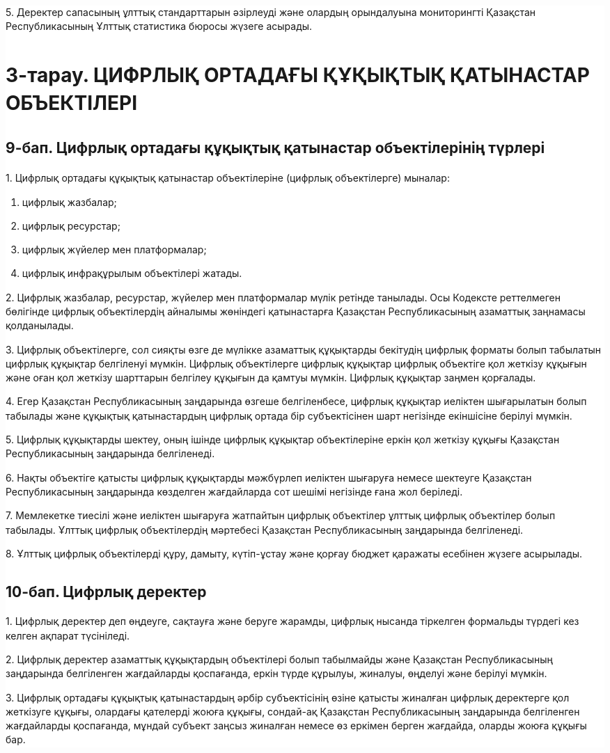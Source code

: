 5\. Деректер сапасының ұлттық стандарттарын әзірлеуді және олардың орындалуына мониторингті Қазақстан Республикасының Ұлттық статистика бюросы жүзеге асырады.

# 3-тарау. ЦИФРЛЫҚ ОРТАДАҒЫ ҚҰҚЫҚТЫҚ ҚАТЫНАСТАР ОБЪЕКТІЛЕРІ

## 9-бап. Цифрлық ортадағы құқықтық қатынастар объектілерінің түрлері

1\. Цифрлық ортадағы құқықтық қатынастар объектілеріне (цифрлық объектілерге) мыналар:

1) цифрлық жазбалар;

2) цифрлық ресурстар;

2) цифрлық жүйелер мен платформалар;

3) цифрлық инфрақұрылым объектілері жатады.

2\. Цифрлық жазбалар, ресурстар, жүйелер мен платформалар мүлік ретінде танылады. Осы Кодексте реттелмеген бөлігінде цифрлық объектілердің айналымы жөніндегі қатынастарға Қазақстан Республикасының азаматтық заңнамасы қолданылады.

3\. Цифрлық объектілерге, сол сияқты өзге де мүлікке азаматтық құқықтарды бекітудің цифрлық форматы болып табылатын цифрлық құқықтар белгіленуі мүмкін. Цифрлық объектілерге цифрлық құқықтар цифрлық объектіге қол жеткізу құқығын және оған қол жеткізу шарттарын белгілеу құқығын да қамтуы мүмкін. Цифрлық құқықтар заңмен қорғалады.

4\. Егер Қазақстан Республикасының заңдарында өзгеше белгіленбесе, цифрлық құқықтар иеліктен шығарылатын болып табылады және құқықтық қатынастардың цифрлық ортада бір субъектісінен шарт негізінде екіншісіне берілуі мүмкін.

5\. Цифрлық құқықтарды шектеу, оның ішінде цифрлық құқықтар объектілеріне еркін қол жеткізу құқығы Қазақстан Республикасының заңдарында белгіленеді.

6\. Нақты объектіге қатысты цифрлық құқықтарды мәжбүрлеп иеліктен шығаруға немесе шектеуге Қазақстан Республикасының заңдарында көзделген жағдайларда сот шешімі негізінде ғана жол беріледі.

7\. Мемлекетке тиесілі және иеліктен шығаруға жатпайтын цифрлық объектілер ұлттық цифрлық объектілер болып табылады. Ұлттық цифрлық объектілердің мәртебесі Қазақстан Республикасының заңдарында белгіленеді.

8\. Ұлттық цифрлық объектілерді құру, дамыту, күтіп-ұстау және қорғау бюджет қаражаты есебінен жүзеге асырылады.

## 10-бап. Цифрлық деректер

1\. Цифрлық деректер деп өңдеуге, сақтауға және беруге жарамды, цифрлық нысанда тіркелген формальды түрдегі кез келген ақпарат түсініледі.

2\. Цифрлық деректер азаматтық құқықтардың объектілері болып табылмайды және Қазақстан Республикасының заңдарында белгіленген жағдайларды қоспағанда, еркін түрде құрылуы, жиналуы, өңделуі және берілуі мүмкін.

3\. Цифрлық ортадағы құқықтық қатынастардың әрбір субъектісінің өзіне қатысты жиналған цифрлық деректерге қол жеткізуге құқығы, олардағы қателерді жоюға құқығы, сондай-ақ Қазақстан Республикасының заңдарында белгіленген жағдайларды қоспағанда, мұндай субъект заңсыз жиналған немесе өз еркімен берген жағдайда, оларды жоюға құқығы бар.
